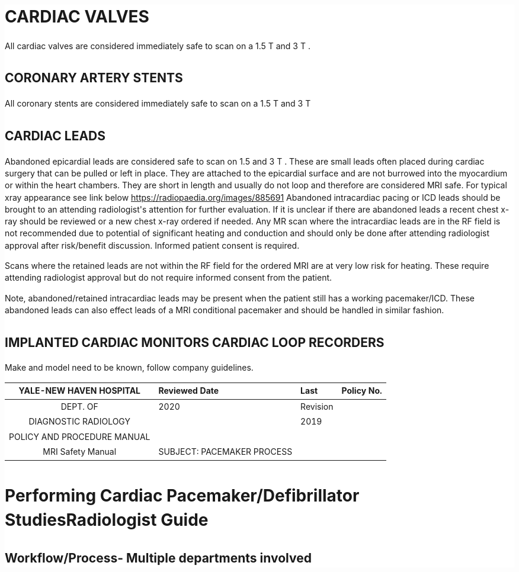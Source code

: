 # CARDIAC VALVES 

All cardiac valves are considered immediately safe to scan on a 1.5 T and 3 T .

## CORONARY ARTERY STENTS

All coronary stents are considered immediately safe to scan on a 1.5 T and 3 T

## CARDIAC LEADS

Abandoned epicardial leads are considered safe to scan on 1.5 and 3 T . These are small leads often placed during cardiac surgery that can be pulled or left in place. They are attached to the epicardial surface and are not burrowed into the myocardium or within the heart chambers. They are short in length and usually do not loop and therefore are considered MRI safe. For typical xray appearance see link below
https://radiopaedia.org/images/885691
Abandoned intracardiac pacing or ICD leads should be brought to an attending radiologist's attention for further evaluation. If it is unclear if there are abandoned leads a recent chest x-ray should be reviewed or a new chest x-ray ordered if needed. Any MR scan where the intracardiac leads are in the RF field is not recommended due to potential of significant heating and conduction and should only be done after attending radiologist approval after risk/benefit discussion. Informed patient consent is required.

Scans where the retained leads are not within the RF field for the ordered MRI are at very low risk for heating. These require attending radiologist approval but do not require informed consent from the patient.

Note, abandoned/retained intracardiac leads may be present when the patient still has a working pacemaker/ICD. These abandoned leads can also effect leads of a MRI conditional pacemaker and should be handled in similar fashion.

## IMPLANTED CARDIAC MONITORS CARDIAC LOOP RECORDERS

Make and model need to be known, follow company guidelines.

| YALE-NEW HAVEN HOSPITAL | Reviewed Date | Last | Policy No. |
| :--: | :-- | :-- | :-- |
| DEPT. OF | 2020 | Revision |  |
| DIAGNOSTIC RADIOLOGY |  | 2019 |  |
| POLICY AND PROCEDURE MANUAL |  |  |  |
| MRI Safety Manual | SUBJECT: PACEMAKER PROCESS |  |  |

# Performing Cardiac Pacemaker/Defibrillator StudiesRadiologist Guide 

## Workflow/Process- Multiple departments involved
